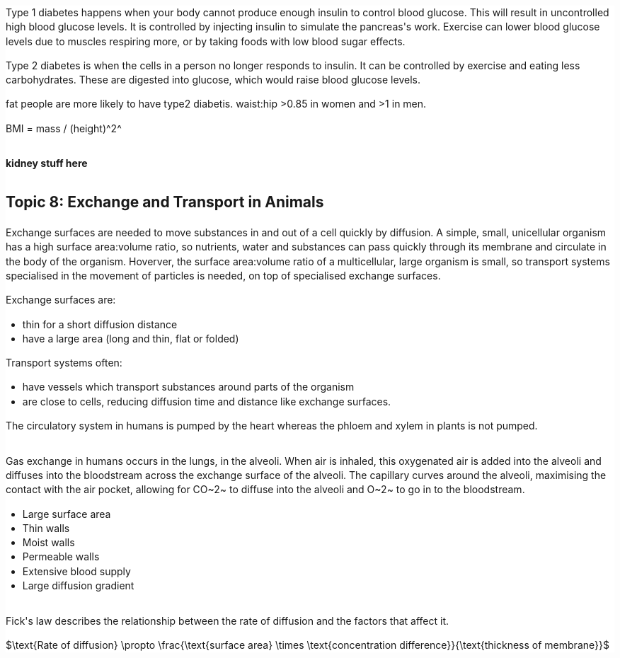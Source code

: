Type 1 diabetes happens when your body cannot produce enough insulin to control blood glucose. This will result in uncontrolled high blood glucose levels. It is controlled by injecting insulin to simulate the pancreas's work. Exercise can lower blood glucose levels due to muscles respiring more, or by taking foods with low blood sugar effects.

Type 2 diabetes is when the cells in a person no longer responds to insulin. It can be controlled by exercise and eating less carbohydrates. These are digested into glucose, which would raise blood glucose levels.

fat people are more likely to have type2 diabetis. waist:hip >0.85 in women and >1 in men.

BMI = mass / (height)^2^

##

**kidney stuff here** 


##  Topic 8: Exchange and Transport in Animals

Exchange surfaces are needed to move substances in and out of a cell quickly by diffusion. A simple, small, unicellular organism has a high surface area:volume ratio, so nutrients, water and substances can pass quickly through its membrane and circulate in the body of the organism. Hoverver, the surface area:volume ratio of a multicellular, large organism is small, so transport systems specialised in the movement of particles is needed, on top of specialised exchange surfaces.

Exchange surfaces are:
- thin for a short diffusion distance
- have a large area (long and thin, flat or folded)

Transport systems often:
- have vessels which transport substances around parts of the organism
- are close to cells, reducing diffusion time and distance like exchange surfaces.

The circulatory system in humans is pumped by the heart whereas the phloem and xylem in plants is not pumped.

## 

Gas exchange in humans occurs in the lungs, in the alveoli. When air is inhaled, this oxygenated air is added into the alveoli and diffuses into the bloodstream across the exchange surface of the alveoli. The capillary curves around the alveoli, maximising the contact with the air pocket, allowing for CO~2~ to diffuse into the alveoli and O~2~ to go in to the bloodstream.

- Large surface area
- Thin walls
- Moist walls
- Permeable walls
- Extensive blood supply
- Large diffusion gradient

##

Fick's law describes the relationship between the rate of diffusion and the factors that affect it. 

$\text{Rate of diffusion} \propto \frac{\text{surface area} \times \text{concentration difference}}{\text{thickness of membrane}}$
